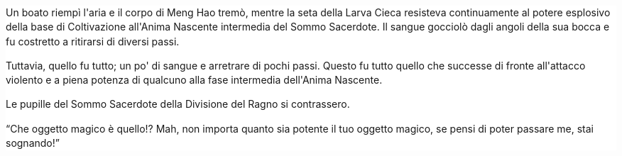 
Un boato riempì l'aria e il corpo di Meng Hao tremò, mentre la seta della Larva Cieca resisteva continuamente al potere esplosivo della base di Coltivazione all'Anima Nascente intermedia del Sommo Sacerdote. Il sangue gocciolò dagli angoli della sua bocca e fu costretto a ritirarsi di diversi passi.


Tuttavia, quello fu tutto; un po' di sangue e arretrare di pochi passi. Questo fu tutto quello che successe di fronte all'attacco violento e a piena potenza di qualcuno alla fase intermedia dell'Anima Nascente.


Le pupille del Sommo Sacerdote della Divisione del Ragno si contrassero.


“Che oggetto magico è quello!? Mah, non importa quanto sia potente il tuo oggetto magico, se pensi di poter passare me, stai sognando!”
                                


                                



